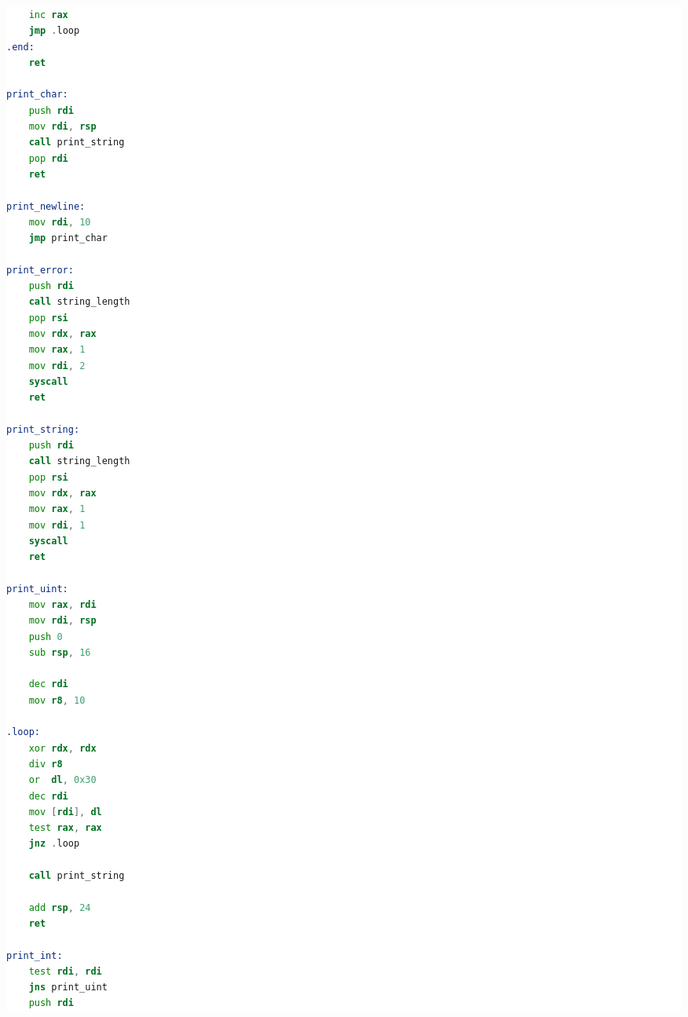 ```asm
    inc rax
    jmp .loop 
.end:
    ret

print_char:
    push rdi
    mov rdi, rsp
    call print_string 
    pop rdi
    ret

print_newline:
    mov rdi, 10
    jmp print_char

print_error:
    push rdi
    call string_length
    pop rsi
    mov rdx, rax 
    mov rax, 1
    mov rdi, 2 
    syscall
    ret

print_string:
    push rdi
    call string_length
    pop rsi
    mov rdx, rax 
    mov rax, 1
    mov rdi, 1 
    syscall
    ret

print_uint:
    mov rax, rdi
    mov rdi, rsp
    push 0
    sub rsp, 16
    
    dec rdi
    mov r8, 10

.loop:
    xor rdx, rdx
    div r8
    or  dl, 0x30
    dec rdi 
    mov [rdi], dl
    test rax, rax
    jnz .loop 
   
    call print_string
    
    add rsp, 24
    ret

print_int:
    test rdi, rdi
    jns print_uint
    push rdi
```